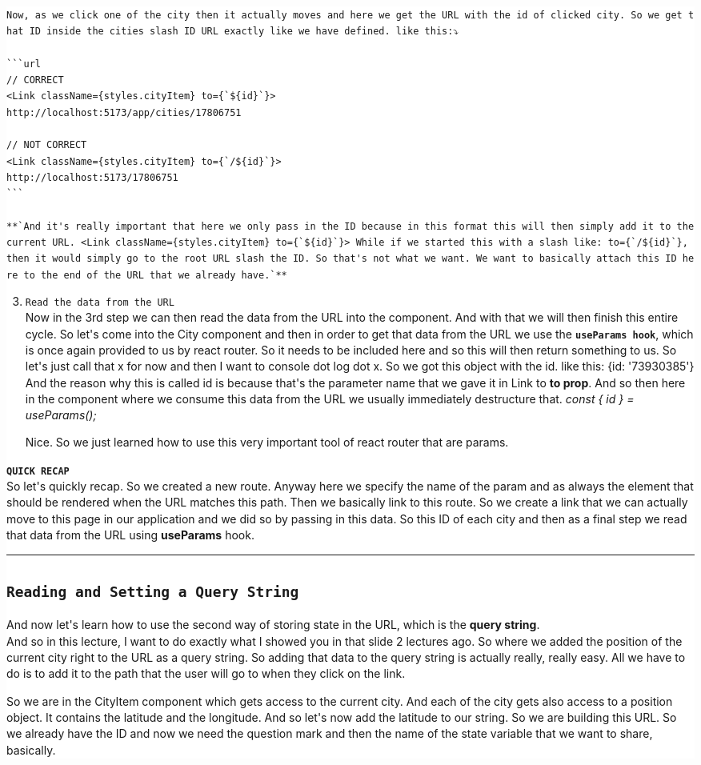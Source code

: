     Now, as we click one of the city then it actually moves and here we get the URL with the id of clicked city. So we get that ID inside the cities slash ID URL exactly like we have defined. like this:⤵

    ```url
    // CORRECT
    <Link className={styles.cityItem} to={`${id}`}>
    http://localhost:5173/app/cities/17806751

    // NOT CORRECT
    <Link className={styles.cityItem} to={`/${id}`}>
    http://localhost:5173/17806751
    ```

    **`And it's really important that here we only pass in the ID because in this format this will then simply add it to the current URL. <Link className={styles.cityItem} to={`${id}`}> While if we started this with a slash like: to={`/${id}`}, then it would simply go to the root URL slash the ID. So that's not what we want. We want to basically attach this ID here to the end of the URL that we already have.`**

3. `Read the data from the URL`  
    Now in the 3rd step we can then read the data from the URL into the component. And with that we will then finish this entire cycle. So let's come into the City component and then in order to get that data from the URL we use the **`useParams hook`**, which is once again provided to us by react router. So it needs to be included here and so this will then return something to us. So let's just call that x for now and then I want to console dot log dot x. So we got this object with the id. like this: {id: '73930385'}  
    And the reason why this is called id is because that's the parameter name that we gave it in Link to **to prop**. And so then here in the component where we consume this data from the URL we usually immediately destructure that. _const { id } = useParams();_

    Nice. So we just learned how to use this very important tool of react router that are params.

**`QUICK RECAP`**  
So let's quickly recap. So we created a new route. Anyway here we specify the name of the param and as always the element that should be rendered when the URL matches this path. Then we basically link to this route. So we create a link that we can actually move to this page in our application and we did so by passing in this data. So this ID of each city and then as a final step we read that data from the URL using **useParams** hook.

---

## `Reading and Setting a Query String`

And now let's learn how to use the second way of storing state in the URL, which is the **query string**.  
And so in this lecture, I want to do exactly what I showed you in that slide 2 lectures ago. So where we added the position of the current city right to the URL as a query string. So adding that data to the query string is actually really, really easy. All we have to do is to add it to the path that the user will go to when they click on the link.

So we are in the CityItem component which gets access to the current city. And each of the city gets also access to a position object. It contains the latitude and the longitude. And so let's now add the latitude to our string. So we are building this URL. So we already have the ID and now we need the question mark and then the name of the state variable that we want to share, basically.
